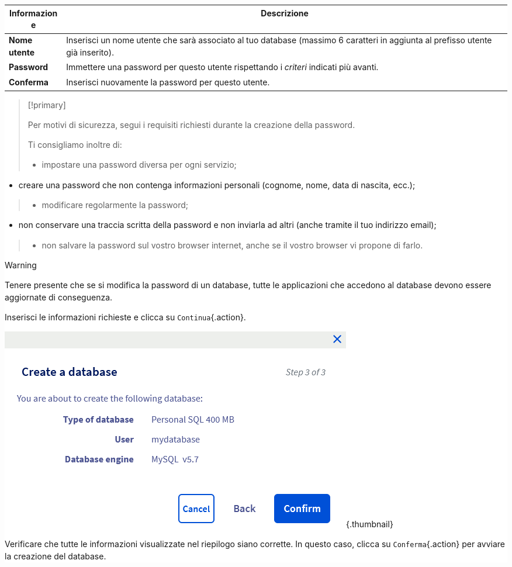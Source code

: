 |Informazione|Descrizione|
|---|---| 
|**Nome utente**|Inserisci un nome utente che sarà associato al tuo database (massimo 6 caratteri in aggiunta al prefisso utente già inserito).|
|**Password**|Immettere una password per questo utente rispettando i *criteri* indicati più avanti.|
|**Conferma**|Inserisci nuovamente la password per questo utente.|

> [!primary]
>
> Per motivi di sicurezza, segui i requisiti richiesti durante la creazione della password.
>
> Ti consigliamo inoltre di:
>
> - impostare una password diversa per ogni servizio;
- creare una password che non contenga informazioni personali (cognome, nome, data di nascita, ecc.);
> - modificare regolarmente la password;
- non conservare una traccia scritta della password e non inviarla ad altri (anche tramite il tuo indirizzo email);
> - non salvare la password sul vostro browser internet, anche se il vostro browser vi propone di farlo.
>

> [!warning]
>
> Tenere presente che se si modifica la password di un database, tutte le applicazioni che accedono al database devono essere aggiornate di conseguenza.
>

Inserisci le informazioni richieste e clicca su `Continua`{.action}.

![database-creation-step3](images/database-creation-3.png){.thumbnail}

Verificare che tutte le informazioni visualizzate nel riepilogo siano corrette. In questo caso, clicca su `Conferma`{.action} per avviare la creazione del database.
